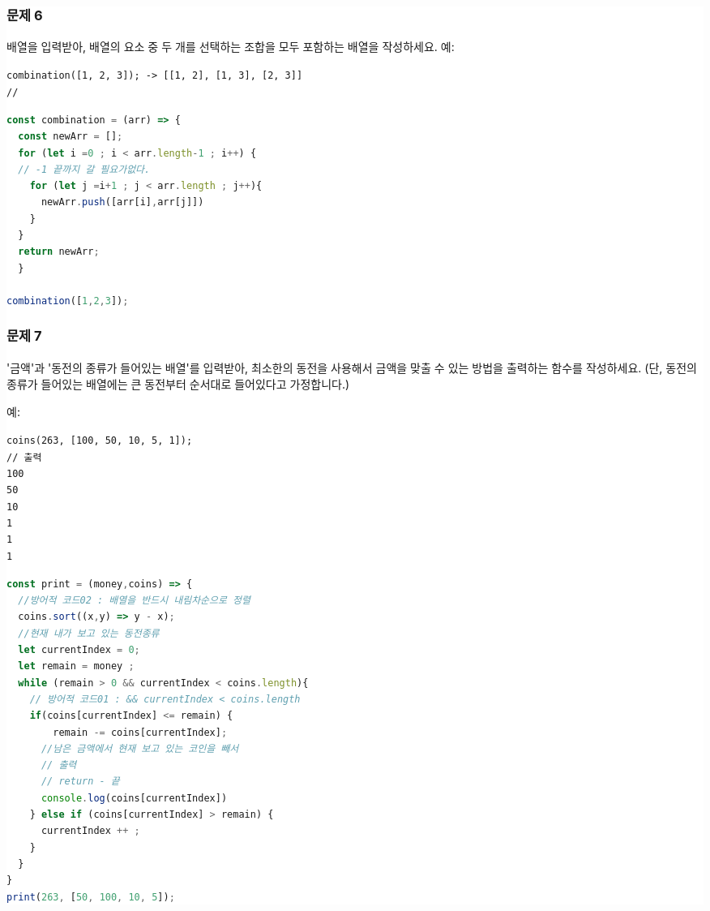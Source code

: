 ### 문제 6

배열을 입력받아, 배열의 요소 중 두 개를 선택하는 조합을 모두 포함하는 배열을 작성하세요.
예:
```
combination([1, 2, 3]); -> [[1, 2], [1, 3], [2, 3]]
//
```
```js
const combination = (arr) => {
  const newArr = [];
  for (let i =0 ; i < arr.length-1 ; i++) {
  // -1 끝까지 갈 필요가없다.
    for (let j =i+1 ; j < arr.length ; j++){
      newArr.push([arr[i],arr[j]])
    }
  }
  return newArr;
  }

combination([1,2,3]);
```



### 문제 7

'금액'과 '동전의 종류가 들어있는 배열'를 입력받아, 최소한의 동전을 사용해서 금액을 맞출 수 있는 방법을 출력하는 함수를 작성하세요.
(단, 동전의 종류가 들어있는 배열에는 큰 동전부터 순서대로 들어있다고 가정합니다.)

예:
```
coins(263, [100, 50, 10, 5, 1]);
// 출력
100
50
10
1
1
1
```
```js
const print = (money,coins) => {
  //방어적 코드02 : 배열을 반드시 내림차순으로 정렬
  coins.sort((x,y) => y - x);
  //현재 내가 보고 있는 동전종류
  let currentIndex = 0;
  let remain = money ;
  while (remain > 0 && currentIndex < coins.length){
    // 방어적 코드01 : && currentIndex < coins.length
    if(coins[currentIndex] <= remain) {
        remain -= coins[currentIndex];
      //남은 금액에서 현재 보고 있는 코인을 빼서
      // 출력
      // return - 끝
      console.log(coins[currentIndex])
    } else if (coins[currentIndex] > remain) {
      currentIndex ++ ;
    }
  }  
}
print(263, [50, 100, 10, 5]);
```
